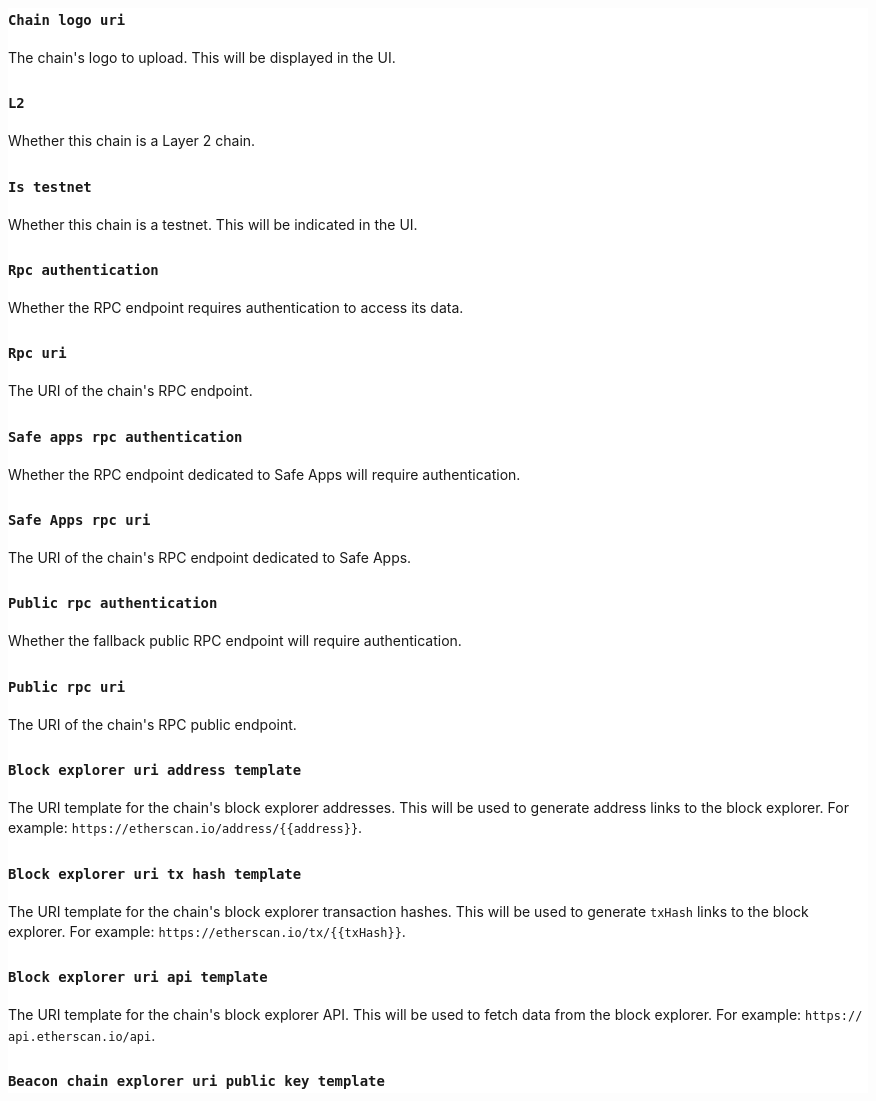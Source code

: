 ### `Chain logo uri`

The chain's logo to upload. This will be displayed in the UI.

### `L2`

Whether this chain is a Layer 2 chain.

### `Is testnet`

Whether this chain is a testnet. This will be indicated in the UI.

### `Rpc authentication`

Whether the RPC endpoint requires authentication to access its data.

### `Rpc uri`

The URI of the chain's RPC endpoint.

### `Safe apps rpc authentication`

Whether the RPC endpoint dedicated to Safe Apps will require authentication.

### `Safe Apps rpc uri`

The URI of the chain's RPC endpoint dedicated to Safe Apps.

### `Public rpc authentication`

Whether the fallback public RPC endpoint will require authentication.

### `Public rpc uri`

The URI of the chain's RPC public endpoint.

### `Block explorer uri address template`

The URI template for the chain's block explorer addresses. This will be used to generate address links to the block explorer. For example: `https://etherscan.io/address/{{address}}`.

### `Block explorer uri tx hash template`

The URI template for the chain's block explorer transaction hashes. This will be used to generate `txHash` links to the block explorer. For example: `https://etherscan.io/tx/{{txHash}}`.

### `Block explorer uri api template`

The URI template for the chain's block explorer API. This will be used to fetch data from the block explorer. For example: `https://api.etherscan.io/api`.

### `Beacon chain explorer uri public key template`
